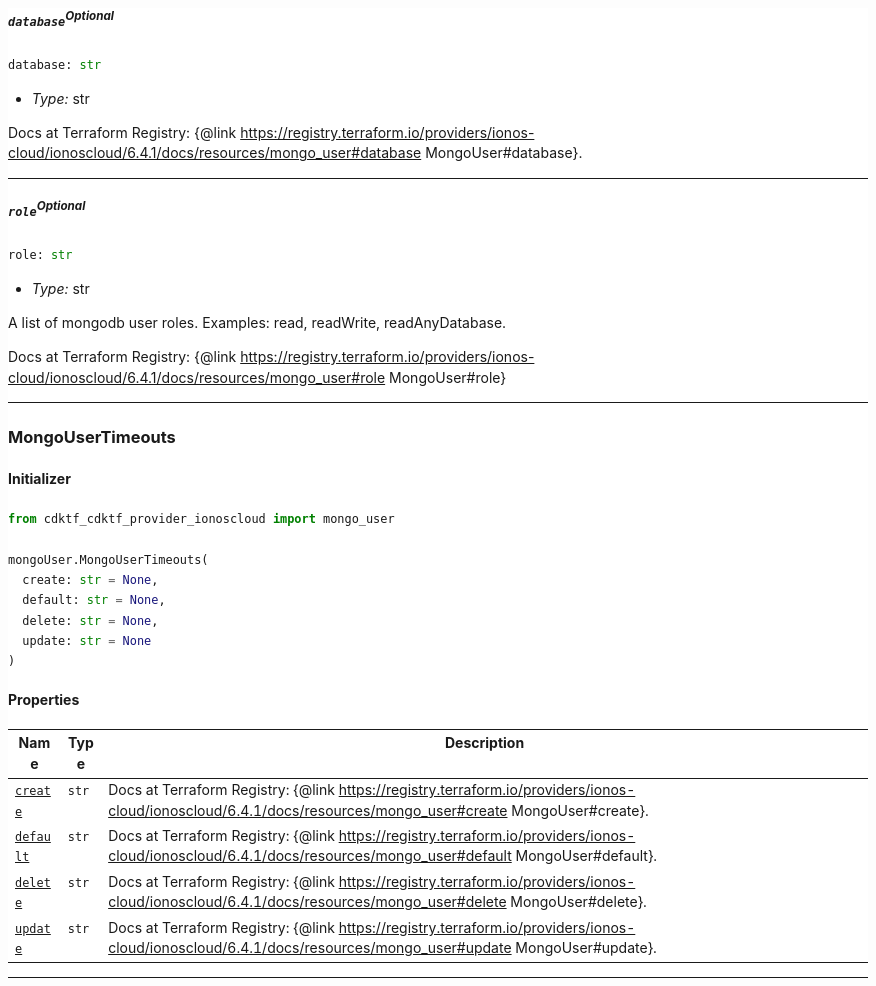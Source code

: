 
##### `database`<sup>Optional</sup> <a name="database" id="@cdktf/provider-ionoscloud.mongoUser.MongoUserRoles.property.database"></a>

```python
database: str
```

- *Type:* str

Docs at Terraform Registry: {@link https://registry.terraform.io/providers/ionos-cloud/ionoscloud/6.4.1/docs/resources/mongo_user#database MongoUser#database}.

---

##### `role`<sup>Optional</sup> <a name="role" id="@cdktf/provider-ionoscloud.mongoUser.MongoUserRoles.property.role"></a>

```python
role: str
```

- *Type:* str

A list of mongodb user roles. Examples: read, readWrite, readAnyDatabase.

Docs at Terraform Registry: {@link https://registry.terraform.io/providers/ionos-cloud/ionoscloud/6.4.1/docs/resources/mongo_user#role MongoUser#role}

---

### MongoUserTimeouts <a name="MongoUserTimeouts" id="@cdktf/provider-ionoscloud.mongoUser.MongoUserTimeouts"></a>

#### Initializer <a name="Initializer" id="@cdktf/provider-ionoscloud.mongoUser.MongoUserTimeouts.Initializer"></a>

```python
from cdktf_cdktf_provider_ionoscloud import mongo_user

mongoUser.MongoUserTimeouts(
  create: str = None,
  default: str = None,
  delete: str = None,
  update: str = None
)
```

#### Properties <a name="Properties" id="Properties"></a>

| **Name** | **Type** | **Description** |
| --- | --- | --- |
| <code><a href="#@cdktf/provider-ionoscloud.mongoUser.MongoUserTimeouts.property.create">create</a></code> | <code>str</code> | Docs at Terraform Registry: {@link https://registry.terraform.io/providers/ionos-cloud/ionoscloud/6.4.1/docs/resources/mongo_user#create MongoUser#create}. |
| <code><a href="#@cdktf/provider-ionoscloud.mongoUser.MongoUserTimeouts.property.default">default</a></code> | <code>str</code> | Docs at Terraform Registry: {@link https://registry.terraform.io/providers/ionos-cloud/ionoscloud/6.4.1/docs/resources/mongo_user#default MongoUser#default}. |
| <code><a href="#@cdktf/provider-ionoscloud.mongoUser.MongoUserTimeouts.property.delete">delete</a></code> | <code>str</code> | Docs at Terraform Registry: {@link https://registry.terraform.io/providers/ionos-cloud/ionoscloud/6.4.1/docs/resources/mongo_user#delete MongoUser#delete}. |
| <code><a href="#@cdktf/provider-ionoscloud.mongoUser.MongoUserTimeouts.property.update">update</a></code> | <code>str</code> | Docs at Terraform Registry: {@link https://registry.terraform.io/providers/ionos-cloud/ionoscloud/6.4.1/docs/resources/mongo_user#update MongoUser#update}. |

---